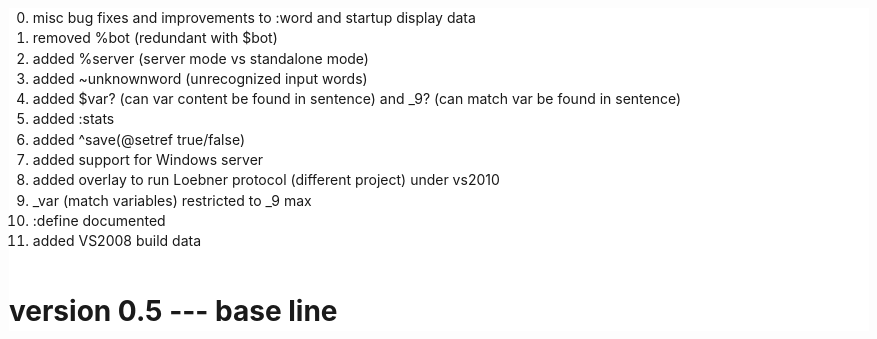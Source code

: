 0. misc bug fixes and improvements to :word and startup display data
1. removed %bot  (redundant with $bot)
2. added %server (server mode vs standalone mode)
3. added ~unknownword (unrecognized input words)
4. added $var? (can var content be found in sentence) and _9? (can match var be found in sentence)
5. added :stats
6. added ^save(@setref true/false)
7. added support for Windows server
8. added overlay to run Loebner protocol (different project) under vs2010
9. _var (match variables) restricted to _9 max
10. :define documented
11. added VS2008 build data

# version 0.5 --- base line
